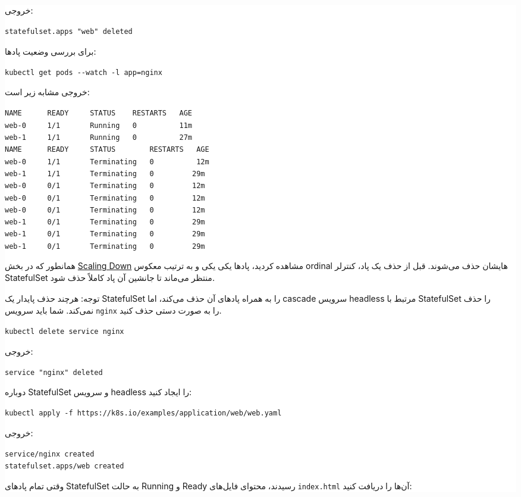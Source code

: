 خروجی:
```
statefulset.apps "web" deleted
```

برای بررسی وضعیت پادها:

```shell
kubectl get pods --watch -l app=nginx
```

خروجی مشابه زیر است:

```
NAME      READY     STATUS    RESTARTS   AGE
web-0     1/1       Running   0          11m
web-1     1/1       Running   0          27m
NAME      READY     STATUS        RESTARTS   AGE
web-0     1/1       Terminating   0          12m
web-1     1/1       Terminating   0         29m
web-0     0/1       Terminating   0         12m
web-0     0/1       Terminating   0         12m
web-0     0/1       Terminating   0         12m
web-1     0/1       Terminating   0         29m
web-1     0/1       Terminating   0         29m
web-1     0/1       Terminating   0         29m
```

همانطور که در بخش [Scaling Down](#scaling-down) مشاهده کردید، پادها یکی یکی و به ترتیب معکوس ordinal هایشان حذف می‌شوند. قبل از حذف یک پاد، کنترلر StatefulSet منتظر می‌ماند تا جانشین آن پاد کاملاً حذف شود.

توجه:
هرچند حذف پایدار یک StatefulSet را به همراه پادهای آن حذف می‌کند، اما cascade سرویس headless مرتبط با StatefulSet را حذف نمی‌کند. شما باید سرویس `nginx` را به صورت دستی حذف کنید.

```shell
kubectl delete service nginx
```

خروجی:
```
service "nginx" deleted
```

دوباره StatefulSet و سرویس headless را ایجاد کنید:

```shell
kubectl apply -f https://k8s.io/examples/application/web/web.yaml
```

خروجی:
```
service/nginx created
statefulset.apps/web created
```

وقتی تمام پادهای StatefulSet به حالت Running و Ready رسیدند، محتوای فایل‌های `index.html` آن‌ها را دریافت کنید:
